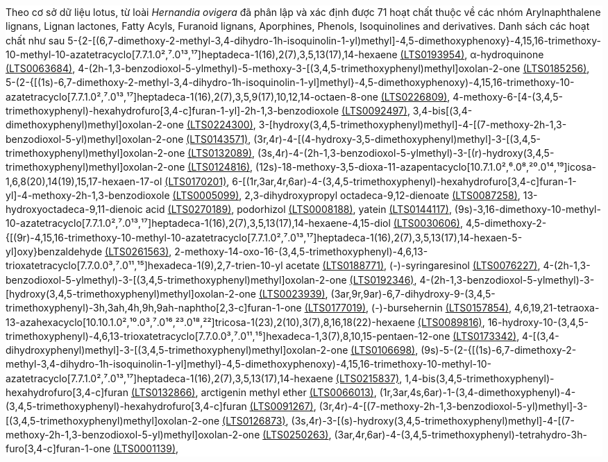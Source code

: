 Theo cơ sở dữ liệu lotus, từ loài *Hernandia ovigera* đã phân lập và xác định được 71 hoạt chất thuộc về các nhóm Arylnaphthalene lignans, Lignan lactones, Fatty Acyls, Furanoid lignans, Aporphines, Phenols, Isoquinolines and derivatives. Danh sách các hoạt chất như sau 5-{2-[(6,7-dimethoxy-2-methyl-3,4-dihydro-1h-isoquinolin-1-yl)methyl]-4,5-dimethoxyphenoxy}-4,15,16-trimethoxy-10-methyl-10-azatetracyclo[7.7.1.0²,⁷.0¹³,¹⁷]heptadeca-1(16),2(7),3,5,13(17),14-hexaene [(LTS0193954)](https://lotus.naturalproducts.net/compound/lotus_id/LTS0193954), α-hydroquinone [(LTS0063684)](https://lotus.naturalproducts.net/compound/lotus_id/LTS0063684), 4-(2h-1,3-benzodioxol-5-ylmethyl)-5-methoxy-3-[(3,4,5-trimethoxyphenyl)methyl]oxolan-2-one [(LTS0185256)](https://lotus.naturalproducts.net/compound/lotus_id/LTS0185256), 5-(2-{[(1s)-6,7-dimethoxy-2-methyl-3,4-dihydro-1h-isoquinolin-1-yl]methyl}-4,5-dimethoxyphenoxy)-4,15,16-trimethoxy-10-azatetracyclo[7.7.1.0²,⁷.0¹³,¹⁷]heptadeca-1(16),2(7),3,5,9(17),10,12,14-octaen-8-one [(LTS0226809)](https://lotus.naturalproducts.net/compound/lotus_id/LTS0226809), 4-methoxy-6-[4-(3,4,5-trimethoxyphenyl)-hexahydrofuro[3,4-c]furan-1-yl]-2h-1,3-benzodioxole [(LTS0092497)](https://lotus.naturalproducts.net/compound/lotus_id/LTS0092497), 3,4-bis[(3,4-dimethoxyphenyl)methyl]oxolan-2-one [(LTS0224300)](https://lotus.naturalproducts.net/compound/lotus_id/LTS0224300), 3-[hydroxy(3,4,5-trimethoxyphenyl)methyl]-4-[(7-methoxy-2h-1,3-benzodioxol-5-yl)methyl]oxolan-2-one [(LTS0143571)](https://lotus.naturalproducts.net/compound/lotus_id/LTS0143571), (3r,4r)-4-[(4-hydroxy-3,5-dimethoxyphenyl)methyl]-3-[(3,4,5-trimethoxyphenyl)methyl]oxolan-2-one [(LTS0132089)](https://lotus.naturalproducts.net/compound/lotus_id/LTS0132089), (3s,4r)-4-(2h-1,3-benzodioxol-5-ylmethyl)-3-[(r)-hydroxy(3,4,5-trimethoxyphenyl)methyl]oxolan-2-one [(LTS0124816)](https://lotus.naturalproducts.net/compound/lotus_id/LTS0124816), (12s)-18-methoxy-3,5-dioxa-11-azapentacyclo[10.7.1.0²,⁶.0⁸,²⁰.0¹⁴,¹⁹]icosa-1,6,8(20),14(19),15,17-hexaen-17-ol [(LTS0170201)](https://lotus.naturalproducts.net/compound/lotus_id/LTS0170201), 6-[(1r,3ar,4r,6ar)-4-(3,4,5-trimethoxyphenyl)-hexahydrofuro[3,4-c]furan-1-yl]-4-methoxy-2h-1,3-benzodioxole [(LTS0005099)](https://lotus.naturalproducts.net/compound/lotus_id/LTS0005099), 2,3-dihydroxypropyl octadeca-9,12-dienoate [(LTS0087258)](https://lotus.naturalproducts.net/compound/lotus_id/LTS0087258), 13-hydroxyoctadeca-9,11-dienoic acid [(LTS0270189)](https://lotus.naturalproducts.net/compound/lotus_id/LTS0270189), podorhizol [(LTS0008188)](https://lotus.naturalproducts.net/compound/lotus_id/LTS0008188), yatein [(LTS0144117)](https://lotus.naturalproducts.net/compound/lotus_id/LTS0144117), (9s)-3,16-dimethoxy-10-methyl-10-azatetracyclo[7.7.1.0²,⁷.0¹³,¹⁷]heptadeca-1(16),2(7),3,5,13(17),14-hexaene-4,15-diol [(LTS0030606)](https://lotus.naturalproducts.net/compound/lotus_id/LTS0030606), 4,5-dimethoxy-2-{[(9r)-4,15,16-trimethoxy-10-methyl-10-azatetracyclo[7.7.1.0²,⁷.0¹³,¹⁷]heptadeca-1(16),2(7),3,5,13(17),14-hexaen-5-yl]oxy}benzaldehyde [(LTS0261563)](https://lotus.naturalproducts.net/compound/lotus_id/LTS0261563), 2-methoxy-14-oxo-16-(3,4,5-trimethoxyphenyl)-4,6,13-trioxatetracyclo[7.7.0.0³,⁷.0¹¹,¹⁵]hexadeca-1(9),2,7-trien-10-yl acetate [(LTS0188771)](https://lotus.naturalproducts.net/compound/lotus_id/LTS0188771), (-)-syringaresinol [(LTS0076227)](https://lotus.naturalproducts.net/compound/lotus_id/LTS0076227), 4-(2h-1,3-benzodioxol-5-ylmethyl)-3-[(3,4,5-trimethoxyphenyl)methyl]oxolan-2-one [(LTS0192346)](https://lotus.naturalproducts.net/compound/lotus_id/LTS0192346), 4-(2h-1,3-benzodioxol-5-ylmethyl)-3-[hydroxy(3,4,5-trimethoxyphenyl)methyl]oxolan-2-one [(LTS0023939)](https://lotus.naturalproducts.net/compound/lotus_id/LTS0023939), (3ar,9r,9ar)-6,7-dihydroxy-9-(3,4,5-trimethoxyphenyl)-3h,3ah,4h,9h,9ah-naphtho[2,3-c]furan-1-one [(LTS0177019)](https://lotus.naturalproducts.net/compound/lotus_id/LTS0177019), (-)-bursehernin [(LTS0157854)](https://lotus.naturalproducts.net/compound/lotus_id/LTS0157854), 4,6,19,21-tetraoxa-13-azahexacyclo[10.10.1.0²,¹⁰.0³,⁷.0¹⁶,²³.0¹⁸,²²]tricosa-1(23),2(10),3(7),8,16,18(22)-hexaene [(LTS0089816)](https://lotus.naturalproducts.net/compound/lotus_id/LTS0089816), 16-hydroxy-10-(3,4,5-trimethoxyphenyl)-4,6,13-trioxatetracyclo[7.7.0.0³,⁷.0¹¹,¹⁵]hexadeca-1,3(7),8,10,15-pentaen-12-one [(LTS0173342)](https://lotus.naturalproducts.net/compound/lotus_id/LTS0173342), 4-[(3,4-dihydroxyphenyl)methyl]-3-[(3,4,5-trimethoxyphenyl)methyl]oxolan-2-one [(LTS0106698)](https://lotus.naturalproducts.net/compound/lotus_id/LTS0106698), (9s)-5-(2-{[(1s)-6,7-dimethoxy-2-methyl-3,4-dihydro-1h-isoquinolin-1-yl]methyl}-4,5-dimethoxyphenoxy)-4,15,16-trimethoxy-10-methyl-10-azatetracyclo[7.7.1.0²,⁷.0¹³,¹⁷]heptadeca-1(16),2(7),3,5,13(17),14-hexaene [(LTS0215837)](https://lotus.naturalproducts.net/compound/lotus_id/LTS0215837), 1,4-bis(3,4,5-trimethoxyphenyl)-hexahydrofuro[3,4-c]furan [(LTS0132866)](https://lotus.naturalproducts.net/compound/lotus_id/LTS0132866), arctigenin methyl ether [(LTS0066013)](https://lotus.naturalproducts.net/compound/lotus_id/LTS0066013), (1r,3ar,4s,6ar)-1-(3,4-dimethoxyphenyl)-4-(3,4,5-trimethoxyphenyl)-hexahydrofuro[3,4-c]furan [(LTS0091267)](https://lotus.naturalproducts.net/compound/lotus_id/LTS0091267), (3r,4r)-4-[(7-methoxy-2h-1,3-benzodioxol-5-yl)methyl]-3-[(3,4,5-trimethoxyphenyl)methyl]oxolan-2-one [(LTS0126873)](https://lotus.naturalproducts.net/compound/lotus_id/LTS0126873), (3s,4r)-3-[(s)-hydroxy(3,4,5-trimethoxyphenyl)methyl]-4-[(7-methoxy-2h-1,3-benzodioxol-5-yl)methyl]oxolan-2-one [(LTS0250263)](https://lotus.naturalproducts.net/compound/lotus_id/LTS0250263), (3ar,4r,6ar)-4-(3,4,5-trimethoxyphenyl)-tetrahydro-3h-furo[3,4-c]furan-1-one [(LTS0001139)](https://lotus.naturalproducts.net/compound/lotus_id/LTS0001139),